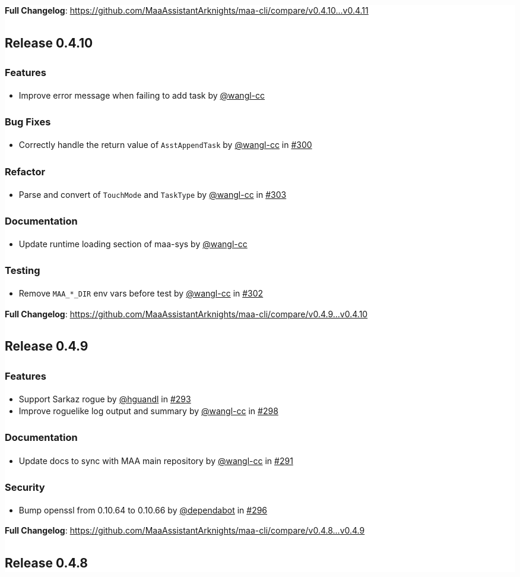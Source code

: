 **Full Changelog**: <https://github.com/MaaAssistantArknights/maa-cli/compare/v0.4.10...v0.4.11>

## Release 0.4.10

### Features

- Improve error message when failing to add task by [@wangl-cc](https://github.com/wangl-cc)

### Bug Fixes

- Correctly handle the return value of `AsstAppendTask` by [@wangl-cc](https://github.com/wangl-cc) in [#300](https://github.com/MaaAssistantArknights/maa-cli/pull/300)

### Refactor

- Parse and convert of `TouchMode` and `TaskType` by [@wangl-cc](https://github.com/wangl-cc) in [#303](https://github.com/MaaAssistantArknights/maa-cli/pull/303)

### Documentation

- Update runtime loading section of maa-sys by [@wangl-cc](https://github.com/wangl-cc)

### Testing

- Remove `MAA_*_DIR` env vars before test by [@wangl-cc](https://github.com/wangl-cc) in [#302](https://github.com/MaaAssistantArknights/maa-cli/pull/302)

**Full Changelog**: <https://github.com/MaaAssistantArknights/maa-cli/compare/v0.4.9...v0.4.10>

## Release 0.4.9

### Features

- Support Sarkaz rogue by [@hguandl](https://github.com/hguandl) in [#293](https://github.com/MaaAssistantArknights/maa-cli/pull/293)
- Improve roguelike log output and summary by [@wangl-cc](https://github.com/wangl-cc) in [#298](https://github.com/MaaAssistantArknights/maa-cli/pull/298)

### Documentation

- Update docs to sync with MAA main repository by [@wangl-cc](https://github.com/wangl-cc) in [#291](https://github.com/MaaAssistantArknights/maa-cli/pull/291)

### Security

- Bump openssl from 0.10.64 to 0.10.66 by [@dependabot](https://github.com/dependabot) in [#296](https://github.com/MaaAssistantArknights/maa-cli/pull/296)

**Full Changelog**: <https://github.com/MaaAssistantArknights/maa-cli/compare/v0.4.8...v0.4.9>

## Release 0.4.8
